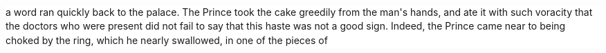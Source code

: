 a
word
ran
quickly
back
to
the
palace.
The
Prince
took
the
cake
greedily
from
the
man's
hands,
and
ate
it
with
such
voracity
that
the
doctors
who
were
present
did
not
fail
to
say
that
this
haste
was
not
a
good
sign.
Indeed,
the
Prince
came
near
to
being
choked
by
the
ring,
which
he
nearly
swallowed,
in
one
of
the
pieces
of